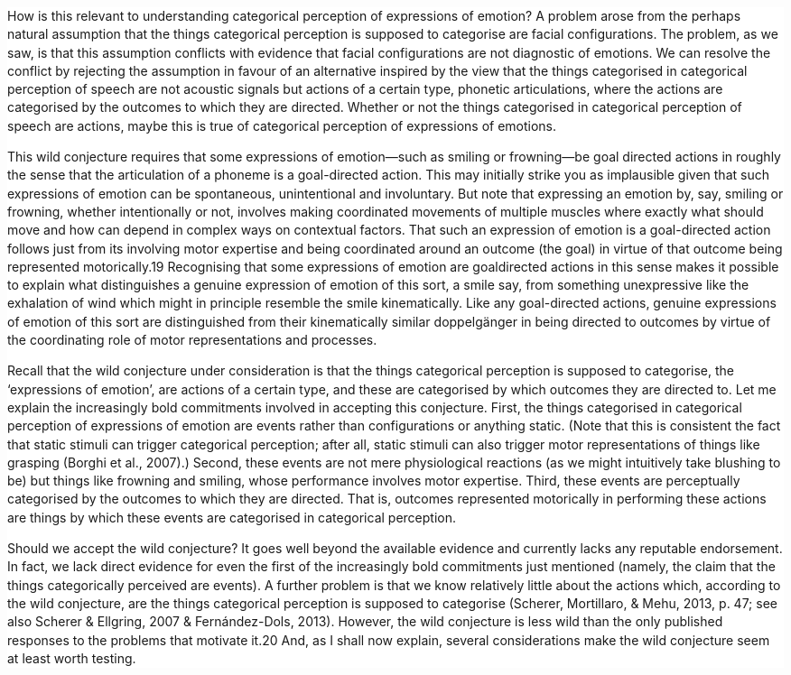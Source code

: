 
How is this relevant to understanding categorical perception of expressions of emotion? A problem arose from the perhaps natural assumption that the things categorical perception is supposed to categorise are facial configurations. The problem, as we saw, is that this assumption conflicts with evidence that facial configurations are not diagnostic of emotions. We can resolve the conflict by rejecting the assumption in favour of an alternative inspired by the view that the things categorised in categorical perception of speech are not acoustic signals but actions of a certain type, phonetic articulations, where the actions are categorised by the outcomes to which they are directed. Whether or not the things categorised in categorical perception of speech are actions, maybe this is true of categorical perception of expressions of emotions.  

This wild conjecture requires that some expressions of emotion—such as smiling or frowning—be goal directed actions in roughly the sense that the articulation of a phoneme is a goal-directed action. This may initially strike you as implausible given that such expressions of emotion can be spontaneous, unintentional and involuntary. But note that expressing an emotion by, say, smiling or frowning, whether intentionally or not, involves making coordinated movements of multiple muscles where exactly what should move and how can depend in complex ways on contextual factors. That such an expression of emotion is a goal-directed action follows just from its involving motor expertise and being coordinated around an outcome (the goal) in virtue of that outcome being represented motorically.19 Recognising that some expressions of emotion are goaldirected actions in this sense makes it possible to explain what distinguishes a genuine expression of emotion of this sort, a smile say, from something unexpressive like the exhalation of wind which might in principle resemble the smile kinematically. Like any goal-directed actions, genuine expressions of emotion of this sort are distinguished from their kinematically similar doppelgänger in being directed to outcomes by virtue of the coordinating role of motor representations and processes.  

Recall that the wild conjecture under consideration is that the things categorical perception is supposed to categorise, the ‘expressions of emotion’, are actions of a certain type, and these are categorised by which outcomes they are directed to. Let me explain the increasingly bold commitments involved in accepting this conjecture. First, the things categorised in categorical perception of expressions of emotion are events rather than configurations or anything static. (Note that this is consistent the fact that static stimuli can trigger categorical perception; after all, static stimuli can also trigger motor representations of things like grasping (Borghi et al., 2007).) Second, these events are not mere physiological reactions (as we might intuitively take blushing to be) but things like frowning and smiling, whose performance involves motor expertise. Third, these events are perceptually categorised by the outcomes to which they are directed. That is, outcomes represented motorically in performing these actions are things by which these events are categorised in categorical perception.  

Should we accept the wild conjecture? It goes well beyond the available evidence and currently lacks any reputable endorsement. In fact, we lack direct evidence for even the first of the increasingly bold commitments just mentioned (namely, the claim that the things categorically perceived are events). A further problem is that we know relatively little about the actions which, according to the wild conjecture, are the things categorical perception is supposed to categorise (Scherer, Mortillaro, & Mehu, 2013, p. 47; see also Scherer & Ellgring, 2007 & Fernández-Dols, 2013). However, the wild conjecture is less wild than the only published responses to the problems that motivate it.20 And, as I shall now explain, several considerations make the wild conjecture seem at least worth testing.  
